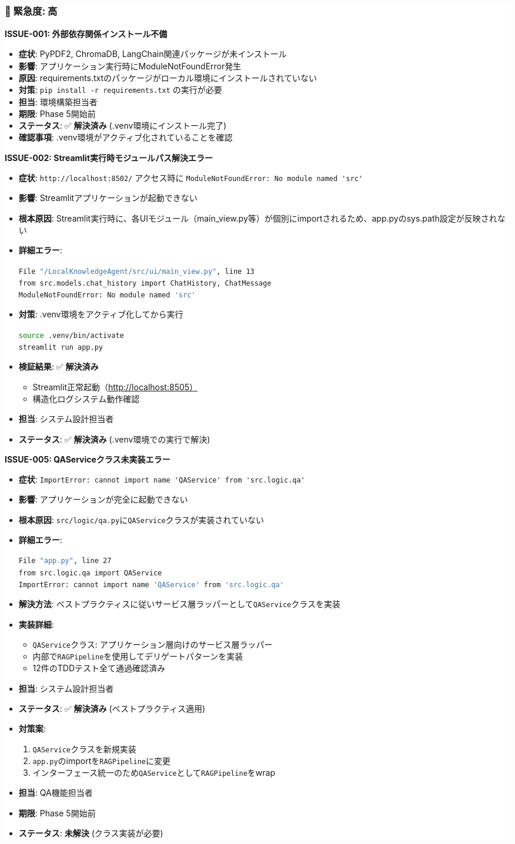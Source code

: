 ### 🔴 緊急度: 高

**ISSUE-001: 外部依存関係インストール不備**  

- **症状**: PyPDF2, ChromaDB, LangChain関連パッケージが未インストール  
- **影響**: アプリケーション実行時にModuleNotFoundError発生
- **原因**: requirements.txtのパッケージがローカル環境にインストールされていない
- **対策**: `pip install -r requirements.txt` の実行が必要
- **担当**: 環境構築担当者
- **期限**: Phase 5開始前
- **ステータス**: ✅ **解決済み** (.venv環境にインストール完了)
- **確認事項**: .venv環境がアクティブ化されていることを確認

**ISSUE-002: Streamlit実行時モジュールパス解決エラー**  

- **症状**: `http://localhost:8502/` アクセス時に `ModuleNotFoundError: No module named 'src'`
- **影響**: Streamlitアプリケーションが起動できない
- **根本原因**: Streamlit実行時に、各UIモジュール（main_view.py等）が個別にimportされるため、app.pyのsys.path設定が反映されない
- **詳細エラー**:

  ```bash
  File "/LocalKnowledgeAgent/src/ui/main_view.py", line 13
  from src.models.chat_history import ChatHistory, ChatMessage
  ModuleNotFoundError: No module named 'src'
  ```

- **対策**: .venv環境をアクティブ化してから実行

  ```bash
  source .venv/bin/activate
  streamlit run app.py
  ```

- **検証結果**: ✅ **解決済み**
  - Streamlit正常起動（<http://localhost:8505）>
  - 構造化ログシステム動作確認
- **担当**: システム設計担当者  
- **ステータス**: ✅ **解決済み** (.venv環境での実行で解決)

**ISSUE-005: QAServiceクラス未実装エラー**  

- **症状**: `ImportError: cannot import name 'QAService' from 'src.logic.qa'`
- **影響**: アプリケーションが完全に起動できない  
- **根本原因**: `src/logic/qa.py`に`QAService`クラスが実装されていない
- **詳細エラー**:

  ```bash
  File "app.py", line 27
  from src.logic.qa import QAService
  ImportError: cannot import name 'QAService' from 'src.logic.qa'
  ```

- **解決方法**: ベストプラクティスに従いサービス層ラッパーとして`QAService`クラスを実装
- **実装詳細**:
  - `QAService`クラス: アプリケーション層向けのサービス層ラッパー
  - 内部で`RAGPipeline`を使用してデリゲートパターンを実装
  - 12件のTDDテスト全て通過確認済み
- **担当**: システム設計担当者  
- **ステータス**: ✅ **解決済み** (ベストプラクティス適用)
- **対策案**:
  1. `QAService`クラスを新規実装
  2. `app.py`のimportを`RAGPipeline`に変更  
  3. インターフェース統一のため`QAService`として`RAGPipeline`をwrap
- **担当**: QA機能担当者
- **期限**: Phase 5開始前
- **ステータス**: **未解決** (クラス実装が必要)
